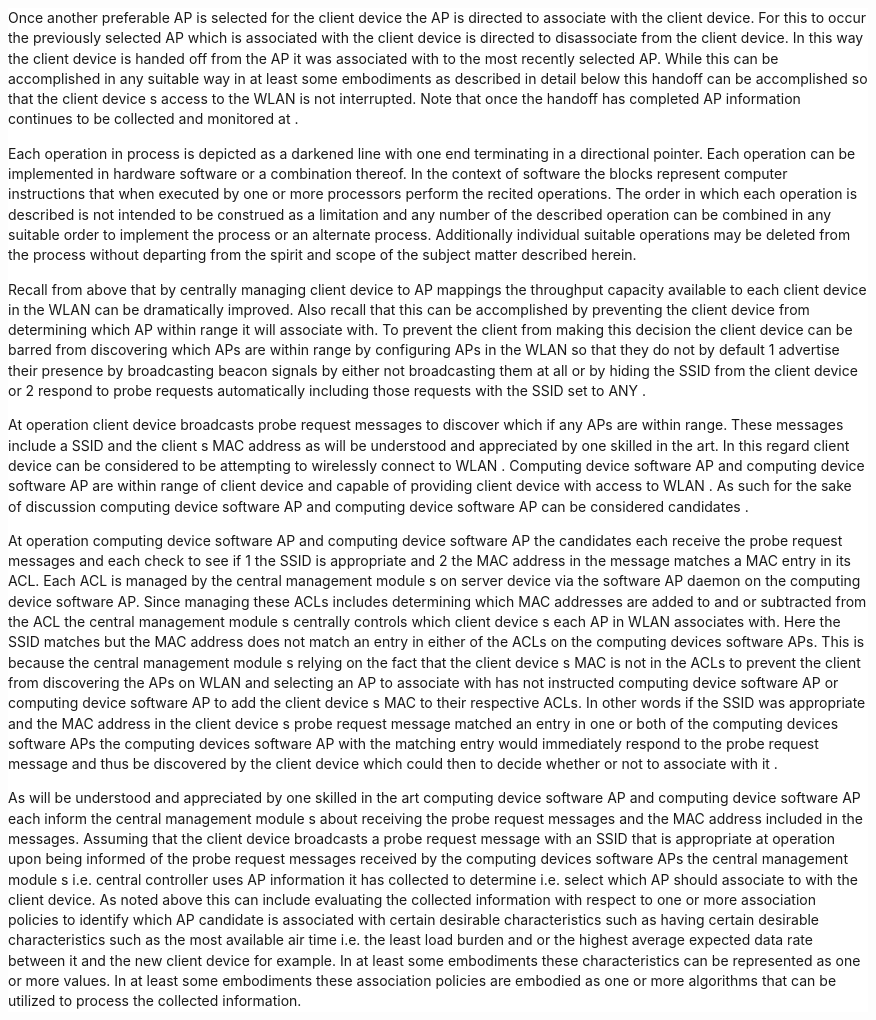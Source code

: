 Once another preferable AP is selected for the client device the AP is directed to associate with the client device. For this to occur the previously selected AP which is associated with the client device is directed to disassociate from the client device. In this way the client device is handed off from the AP it was associated with to the most recently selected AP. While this can be accomplished in any suitable way in at least some embodiments as described in detail below this handoff can be accomplished so that the client device s access to the WLAN is not interrupted. Note that once the handoff has completed AP information continues to be collected and monitored at .

Each operation in process is depicted as a darkened line with one end terminating in a directional pointer. Each operation can be implemented in hardware software or a combination thereof. In the context of software the blocks represent computer instructions that when executed by one or more processors perform the recited operations. The order in which each operation is described is not intended to be construed as a limitation and any number of the described operation can be combined in any suitable order to implement the process or an alternate process. Additionally individual suitable operations may be deleted from the process without departing from the spirit and scope of the subject matter described herein.

Recall from above that by centrally managing client device to AP mappings the throughput capacity available to each client device in the WLAN can be dramatically improved. Also recall that this can be accomplished by preventing the client device from determining which AP within range it will associate with. To prevent the client from making this decision the client device can be barred from discovering which APs are within range by configuring APs in the WLAN so that they do not by default 1 advertise their presence by broadcasting beacon signals by either not broadcasting them at all or by hiding the SSID from the client device or 2 respond to probe requests automatically including those requests with the SSID set to ANY .

At operation client device broadcasts probe request messages to discover which if any APs are within range. These messages include a SSID and the client s MAC address as will be understood and appreciated by one skilled in the art. In this regard client device can be considered to be attempting to wirelessly connect to WLAN . Computing device software AP and computing device software AP are within range of client device and capable of providing client device with access to WLAN . As such for the sake of discussion computing device software AP and computing device software AP can be considered candidates .

At operation computing device software AP and computing device software AP the candidates each receive the probe request messages and each check to see if 1 the SSID is appropriate and 2 the MAC address in the message matches a MAC entry in its ACL. Each ACL is managed by the central management module s on server device via the software AP daemon on the computing device software AP. Since managing these ACLs includes determining which MAC addresses are added to and or subtracted from the ACL the central management module s centrally controls which client device s each AP in WLAN associates with. Here the SSID matches but the MAC address does not match an entry in either of the ACLs on the computing devices software APs. This is because the central management module s relying on the fact that the client device s MAC is not in the ACLs to prevent the client from discovering the APs on WLAN and selecting an AP to associate with has not instructed computing device software AP or computing device software AP to add the client device s MAC to their respective ACLs. In other words if the SSID was appropriate and the MAC address in the client device s probe request message matched an entry in one or both of the computing devices software APs the computing devices software AP with the matching entry would immediately respond to the probe request message and thus be discovered by the client device which could then to decide whether or not to associate with it .

As will be understood and appreciated by one skilled in the art computing device software AP and computing device software AP each inform the central management module s about receiving the probe request messages and the MAC address included in the messages. Assuming that the client device broadcasts a probe request message with an SSID that is appropriate at operation upon being informed of the probe request messages received by the computing devices software APs the central management module s i.e. central controller uses AP information it has collected to determine i.e. select which AP should associate to with the client device. As noted above this can include evaluating the collected information with respect to one or more association policies to identify which AP candidate is associated with certain desirable characteristics such as having certain desirable characteristics such as the most available air time i.e. the least load burden and or the highest average expected data rate between it and the new client device for example. In at least some embodiments these characteristics can be represented as one or more values. In at least some embodiments these association policies are embodied as one or more algorithms that can be utilized to process the collected information.
